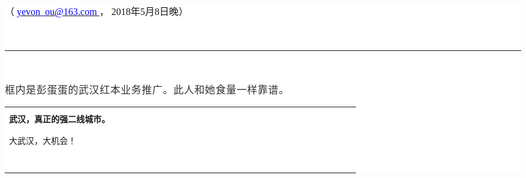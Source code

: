 <p style="line-height:150%;">
<span style="font-family:华文楷体;line-height:150%;font-size:16px;">
<span style="font-family:华文楷体;">
           （
          </span>
</span>
<span style="text-decoration:underline;">
<span style="font-family: 华文楷体;line-height: 150%;color: rgb(0, 0, 255);font-size: 16px;">
           yevon_ou@163.com
          </span>
</span>
<span style="font-family:华文楷体;line-height:150%;font-size:16px;">
<span style="font-family:华文楷体;">
           ，
          </span>
          2018年5月8日晚）
         </span>
</p>
<p style="line-height:150%;">
<span style="font-family:华文楷体;line-height:150%;font-size:16px;">
</span>
</p>
<p style="line-height:150%;">
<span style="font-family:华文楷体;line-height:150%;font-size:16px;">
<br/>
</span>
</p>
<p style="line-height:150%;">
<span style="font-family:华文楷体;line-height:150%;font-size:16px;">
</span>
</p>
<hr/>
<p style="line-height:150%;">
<span style="font-family:华文楷体;line-height:150%;font-size:16px;">
</span>
<br/>
</p>
<p style="line-height: 150%;margin-bottom: 5px;">
<span style="color: rgb(51, 51, 51);font-family: 华文楷体;font-size: 17px;letter-spacing: 0.544px;line-height: 27.2px;widows: 1;background-color: rgb(255, 255, 255);">
          框内是彭蛋蛋的武汉红本业务推广。此人和她食量一样靠谱。
         </span>
</p>
<table cellspacing="0" width="571">
<tbody>
<tr>
<td style="padding: 0px 7px;border-width: 1px;border-color: windowtext;" valign="top" width="571">
<p style="margin-right: 0px;margin-bottom: 0px;margin-top: 10px;">
<strong style="  ; ; ; ; ; ; ; ; ; ; ; ">
<span style="max-width: 100%;font-family: 宋体;box-sizing: border-box !important;word-wrap: break-word !important;">
               武汉，真正的强二线城市。
              </span>
</strong>
</p>
<p style=" max-width: 100%;min-height: 1em ; ; ; ; ; ; ; ; ; ; ; ; ; ">
<span style="max-width: 100%;font-family: 宋体;font-size: 14px;box-sizing: border-box !important;word-wrap: break-word !important;">
              大武汉，大机会！
             </span>
</p>
<p style=" max-width: 100%;min-height: 1em ; ; ; ; ; ; ; ; ; ; ; ; ; ">
<span style="max-width: 100%;font-family: 宋体;font-size: 14px;box-sizing: border-box !important;word-wrap: break-word !important;">